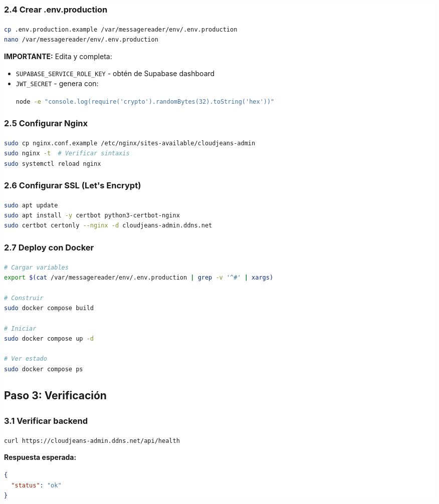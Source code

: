 ### 2.4 Crear .env.production
```bash
cp .env.production.example /var/messagereader/env/.env.production
nano /var/messagereader/env/.env.production
```

**IMPORTANTE:** Edita y completa:
- `SUPABASE_SERVICE_ROLE_KEY` - obtén de Supabase dashboard
- `JWT_SECRET` - genera con:
  ```bash
  node -e "console.log(require('crypto').randomBytes(32).toString('hex'))"
  ```

### 2.5 Configurar Nginx
```bash
sudo cp nginx.conf.example /etc/nginx/sites-available/cloudjeans-admin
sudo nginx -t  # Verificar sintaxis
sudo systemctl reload nginx
```

### 2.6 Configurar SSL (Let's Encrypt)
```bash
sudo apt update
sudo apt install -y certbot python3-certbot-nginx
sudo certbot certonly --nginx -d cloudjeans-admin.ddns.net
```

### 2.7 Deploy con Docker
```bash
# Cargar variables
export $(cat /var/messagereader/env/.env.production | grep -v '^#' | xargs)

# Construir
sudo docker compose build

# Iniciar
sudo docker compose up -d

# Ver estado
sudo docker compose ps
```

## Paso 3: Verificación

### 3.1 Verificar backend
```bash
curl https://cloudjeans-admin.ddns.net/api/health
```

**Respuesta esperada:**
```json
{
  "status": "ok"
}
```

